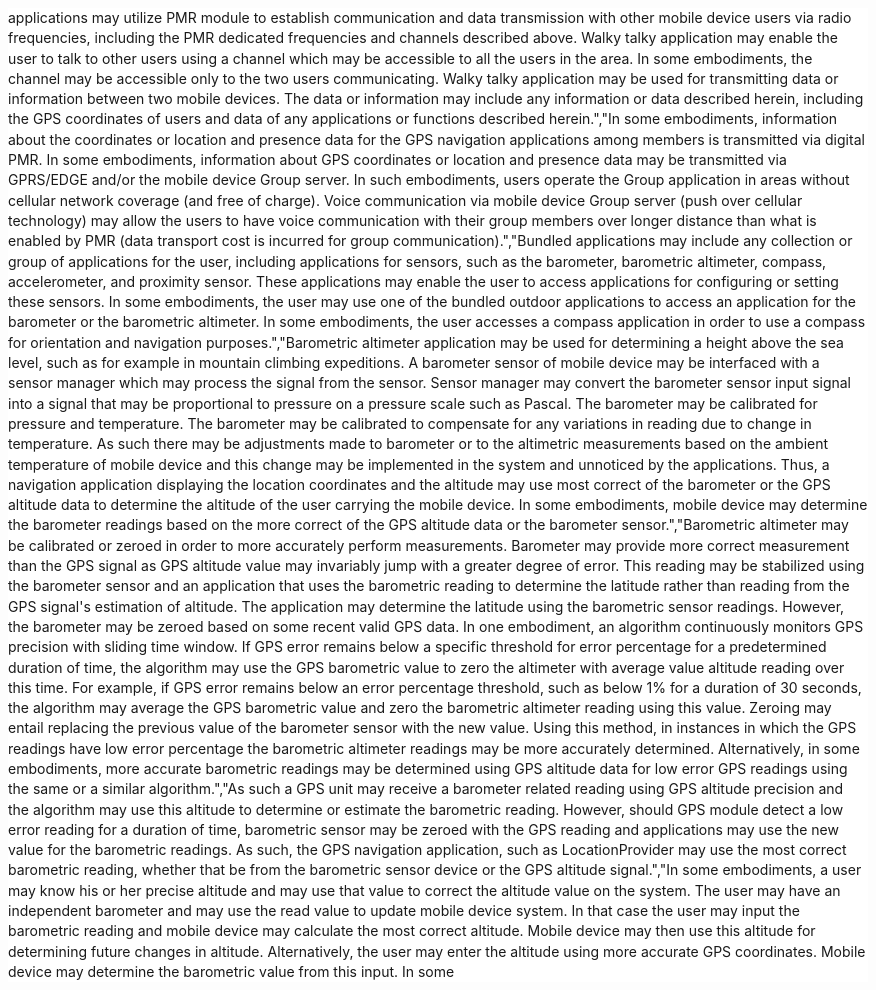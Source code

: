 applications may utilize PMR module to establish communication and data transmission with other mobile device users via radio frequencies, including the PMR dedicated frequencies and channels described above. Walky talky application may enable the user to talk to other users using a channel which may be accessible to all the users in the area. In some embodiments, the channel may be accessible only to the two users communicating. Walky talky application may be used for transmitting data or information between two mobile devices. The data or information may include any information or data described herein, including the GPS coordinates of users and data of any applications or functions described herein.","In some embodiments, information about the coordinates or location and presence data for the GPS navigation applications among members is transmitted via digital PMR. In some embodiments, information about GPS coordinates or location and presence data may be transmitted via GPRS\/EDGE and\/or the mobile device Group server. In such embodiments, users operate the Group application in areas without cellular network coverage (and free of charge). Voice communication via mobile device Group server (push over cellular technology) may allow the users to have voice communication with their group members over longer distance than what is enabled by PMR (data transport cost is incurred for group communication).","Bundled applications may include any collection or group of applications for the user, including applications for sensors, such as the barometer, barometric altimeter, compass, accelerometer, and proximity sensor. These applications may enable the user to access applications for configuring or setting these sensors. In some embodiments, the user may use one of the bundled outdoor applications to access an application for the barometer or the barometric altimeter. In some embodiments, the user accesses a compass application in order to use a compass for orientation and navigation purposes.","Barometric altimeter application may be used for determining a height above the sea level, such as for example in mountain climbing expeditions. A barometer sensor of mobile device  may be interfaced with a sensor manager which may process the signal from the sensor. Sensor manager may convert the barometer sensor input signal into a signal that may be proportional to pressure on a pressure scale such as Pascal. The barometer may be calibrated for pressure and temperature. The barometer may be calibrated to compensate for any variations in reading due to change in temperature. As such there may be adjustments made to barometer or to the altimetric measurements based on the ambient temperature of mobile device and this change may be implemented in the system and unnoticed by the applications. Thus, a navigation application displaying the location coordinates and the altitude may use most correct of the barometer or the GPS altitude data to determine the altitude of the user carrying the mobile device. In some embodiments, mobile device may determine the barometer readings based on the more correct of the GPS altitude data or the barometer sensor.","Barometric altimeter may be calibrated or zeroed in order to more accurately perform measurements. Barometer may provide more correct measurement than the GPS signal as GPS altitude value may invariably jump with a greater degree of error. This reading may be stabilized using the barometer sensor and an application that uses the barometric reading to determine the latitude rather than reading from the GPS signal's estimation of altitude. The application may determine the latitude using the barometric sensor readings. However, the barometer may be zeroed based on some recent valid GPS data. In one embodiment, an algorithm continuously monitors GPS precision with sliding time window. If GPS error remains below a specific threshold for error percentage for a predetermined duration of time, the algorithm may use the GPS barometric value to zero the altimeter with average value altitude reading over this time. For example, if GPS error remains below an error percentage threshold, such as below 1% for a duration of 30 seconds, the algorithm may average the GPS barometric value and zero the barometric altimeter reading using this value. Zeroing may entail replacing the previous value of the barometer sensor with the new value. Using this method, in instances in which the GPS readings have low error percentage the barometric altimeter readings may be more accurately determined. Alternatively, in some embodiments, more accurate barometric readings may be determined using GPS altitude data for low error GPS readings using the same or a similar algorithm.","As such a GPS unit may receive a barometer related reading using GPS altitude precision and the algorithm may use this altitude to determine or estimate the barometric reading. However, should GPS module detect a low error reading for a duration of time, barometric sensor may be zeroed with the GPS reading and applications may use the new value for the barometric readings. As such, the GPS navigation application, such as LocationProvider may use the most correct barometric reading, whether that be from the barometric sensor device or the GPS altitude signal.","In some embodiments, a user may know his or her precise altitude and may use that value to correct the altitude value on the system. The user may have an independent barometer and may use the read value to update mobile device system. In that case the user may input the barometric reading and mobile device may calculate the most correct altitude. Mobile device may then use this altitude for determining future changes in altitude. Alternatively, the user may enter the altitude using more accurate GPS coordinates. Mobile device may determine the barometric value from this input. In some